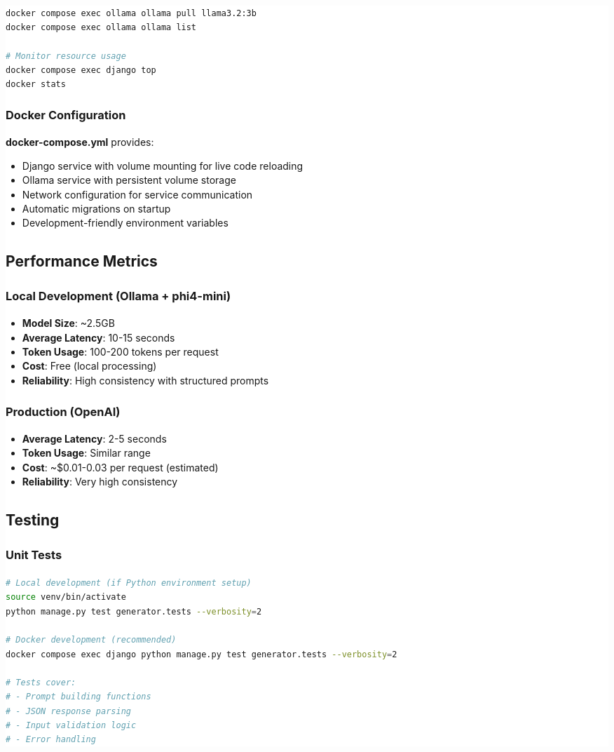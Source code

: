 ```bash
docker compose exec ollama ollama pull llama3.2:3b
docker compose exec ollama ollama list

# Monitor resource usage
docker compose exec django top
docker stats
```

### Docker Configuration

**docker-compose.yml** provides:
- Django service with volume mounting for live code reloading
- Ollama service with persistent volume storage
- Network configuration for service communication  
- Automatic migrations on startup
- Development-friendly environment variables

## Performance Metrics

### Local Development (Ollama + phi4-mini)
- **Model Size**: ~2.5GB
- **Average Latency**: 10-15 seconds  
- **Token Usage**: 100-200 tokens per request
- **Cost**: Free (local processing)
- **Reliability**: High consistency with structured prompts

### Production (OpenAI)
- **Average Latency**: 2-5 seconds
- **Token Usage**: Similar range
- **Cost**: ~$0.01-0.03 per request (estimated)
- **Reliability**: Very high consistency

## Testing

### Unit Tests
```bash
# Local development (if Python environment setup)
source venv/bin/activate
python manage.py test generator.tests --verbosity=2

# Docker development (recommended)
docker compose exec django python manage.py test generator.tests --verbosity=2

# Tests cover:
# - Prompt building functions
# - JSON response parsing
# - Input validation logic
# - Error handling
```
